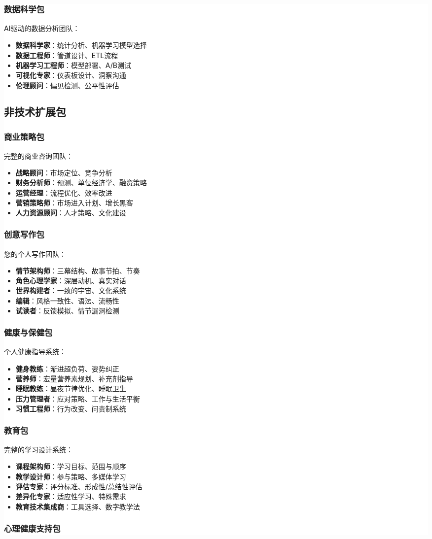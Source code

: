 ### 数据科学包

AI驱动的数据分析团队：

-   **数据科学家**：统计分析、机器学习模型选择
-   **数据工程师**：管道设计、ETL流程
-   **机器学习工程师**：模型部署、A/B测试
-   **可视化专家**：仪表板设计、洞察沟通
-   **伦理顾问**：偏见检测、公平性评估

## 非技术扩展包

### 商业策略包

完整的商业咨询团队：

-   **战略顾问**：市场定位、竞争分析
-   **财务分析师**：预测、单位经济学、融资策略
-   **运营经理**：流程优化、效率改进
-   **营销策略师**：市场进入计划、增长黑客
-   **人力资源顾问**：人才策略、文化建设

### 创意写作包

您的个人写作团队：

-   **情节架构师**：三幕结构、故事节拍、节奏
-   **角色心理学家**：深层动机、真实对话
-   **世界构建者**：一致的宇宙、文化系统
-   **编辑**：风格一致性、语法、流畅性
-   **试读者**：反馈模拟、情节漏洞检测

### 健康与保健包

个人健康指导系统：

-   **健身教练**：渐进超负荷、姿势纠正
-   **营养师**：宏量营养素规划、补充剂指导
-   **睡眠教练**：昼夜节律优化、睡眠卫生
-   **压力管理者**：应对策略、工作与生活平衡
-   **习惯工程师**：行为改变、问责制系统

### 教育包

完整的学习设计系统：

-   **课程架构师**：学习目标、范围与顺序
-   **教学设计师**：参与策略、多媒体学习
-   **评估专家**：评分标准、形成性/总结性评估
-   **差异化专家**：适应性学习、特殊需求
-   **教育技术集成商**：工具选择、数字教学法

### 心理健康支持包

